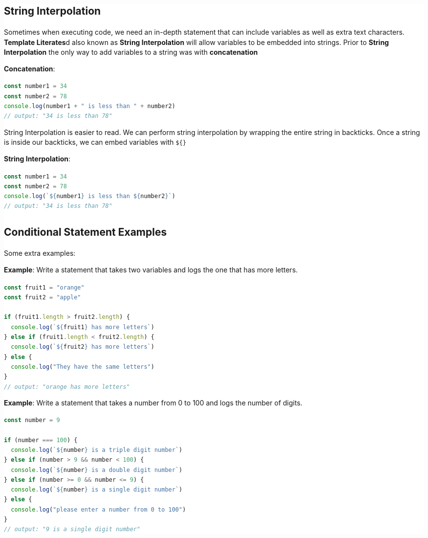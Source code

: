 ## String Interpolation 
Sometimes when executing code, we need an in-depth statement that can include variables as well as extra text characters.  **Template Literates**d also known as **String Interpolation** will allow variables to be embedded into strings.  Prior to **String Interpolation** the only way to add variables to a string was with **concatenation**

**Concatenation**:
```js
const number1 = 34
const number2 = 78
console.log(number1 + " is less than " + number2)
// output: "34 is less than 78"
```

String Interpolation is easier to read.  We can perform string interpolation by wrapping the entire string in backticks.  Once a string is inside our backticks, we can embed variables with ```${}```

**String Interpolation**:
```js
const number1 = 34
const number2 = 78
console.log(`${number1} is less than ${number2}`)
// output: "34 is less than 78"
```


## Conditional Statement Examples
Some extra examples:

**Example**: Write a statement that takes two variables and logs the one that has more letters.
```js
const fruit1 = "orange"
const fruit2 = "apple"

if (fruit1.length > fruit2.length) {
  console.log(`${fruit1} has more letters`)
} else if (fruit1.length < fruit2.length) {
  console.log(`${fruit2} has more letters`)
} else {
  console.log("They have the same letters")
}
// output: "orange has more letters"
```

**Example**: Write a statement that takes a number from 0 to 100 and logs the number of digits.
```js
const number = 9

if (number === 100) {
  console.log(`${number} is a triple digit number`)
} else if (number > 9 && number < 100) {
  console.log(`${number} is a double digit number`)
} else if (number >= 0 && number <= 9) {
  console.log(`${number} is a single digit number`)
} else {
  console.log("please enter a number from 0 to 100")
}
// output: "9 is a single digit number"
```
